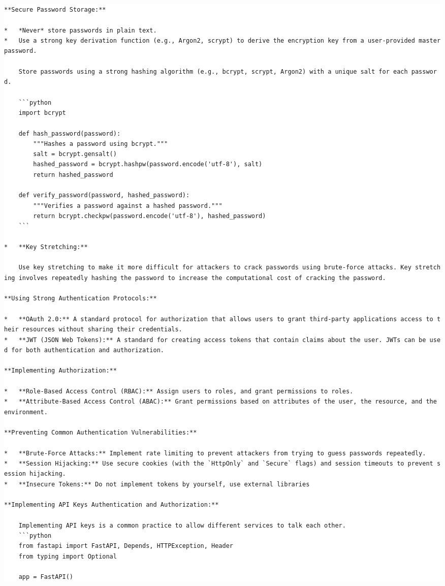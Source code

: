     **Secure Password Storage:**

    *   *Never* store passwords in plain text.
    *   Use a strong key derivation function (e.g., Argon2, scrypt) to derive the encryption key from a user-provided master password.

        Store passwords using a strong hashing algorithm (e.g., bcrypt, scrypt, Argon2) with a unique salt for each password.

        ```python
        import bcrypt

        def hash_password(password):
            """Hashes a password using bcrypt."""
            salt = bcrypt.gensalt()
            hashed_password = bcrypt.hashpw(password.encode('utf-8'), salt)
            return hashed_password

        def verify_password(password, hashed_password):
            """Verifies a password against a hashed password."""
            return bcrypt.checkpw(password.encode('utf-8'), hashed_password)
        ```

    *   **Key Stretching:**

        Use key stretching to make it more difficult for attackers to crack passwords using brute-force attacks. Key stretching involves repeatedly hashing the password to increase the computational cost of cracking the password.

    **Using Strong Authentication Protocols:**

    *   **OAuth 2.0:** A standard protocol for authorization that allows users to grant third-party applications access to their resources without sharing their credentials.
    *   **JWT (JSON Web Tokens):** A standard for creating access tokens that contain claims about the user. JWTs can be used for both authentication and authorization.

    **Implementing Authorization:**

    *   **Role-Based Access Control (RBAC):** Assign users to roles, and grant permissions to roles.
    *   **Attribute-Based Access Control (ABAC):** Grant permissions based on attributes of the user, the resource, and the environment.

    **Preventing Common Authentication Vulnerabilities:**

    *   **Brute-Force Attacks:** Implement rate limiting to prevent attackers from trying to guess passwords repeatedly.
    *   **Session Hijacking:** Use secure cookies (with the `HttpOnly` and `Secure` flags) and session timeouts to prevent session hijacking.
    *   **Insecure Tokens:** Do not implement tokens by yourself, use external libraries

    **Implementing API Keys Authentication and Authorization:**

        Implementing API keys is a common practice to allow different services to talk each other.
        ```python
        from fastapi import FastAPI, Depends, HTTPException, Header
        from typing import Optional

        app = FastAPI()
